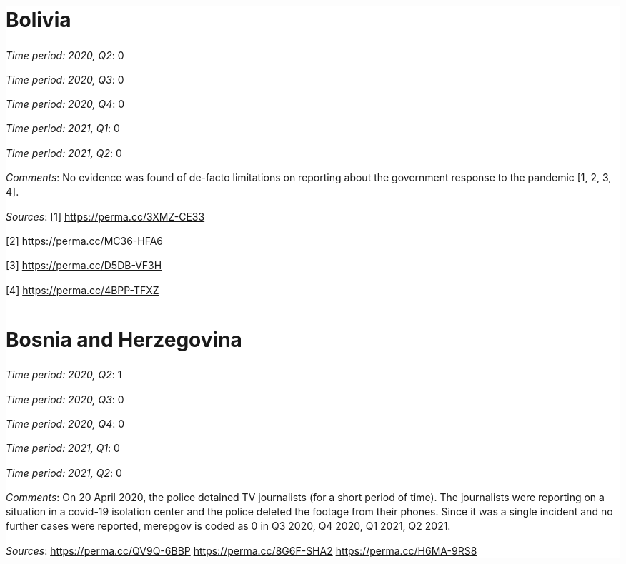 


# Bolivia 
*Time period: 2020, Q2*: 0

 
*Time period: 2020, Q3*: 0

 
*Time period: 2020, Q4*: 0

 
*Time period: 2021, Q1*: 0

 
*Time period: 2021, Q2*: 0

 

*Comments*:
 No evidence was found of de-facto limitations on reporting about the government response to the pandemic [1, 2, 3, 4]. 

*Sources*:
 [1]
https://perma.cc/3XMZ-CE33

[2]
https://perma.cc/MC36-HFA6

[3]
https://perma.cc/D5DB-VF3H

[4]
https://perma.cc/4BPP-TFXZ



# Bosnia and Herzegovina 
*Time period: 2020, Q2*: 1

 
*Time period: 2020, Q3*: 0

 
*Time period: 2020, Q4*: 0

 
*Time period: 2021, Q1*: 0

 
*Time period: 2021, Q2*: 0

 

*Comments*:
 On 20 April 2020, the police detained TV journalists (for a short period of time). The journalists were reporting on a situation in a covid-19 isolation center and the police deleted the footage from their phones.  Since it was a single incident and no further cases were reported, merepgov is coded as 0 in Q3 2020, Q4 2020, Q1 2021, Q2 2021. 

*Sources*:
 https://perma.cc/QV9Q-6BBP
https://perma.cc/8G6F-SHA2
https://perma.cc/H6MA-9RS8
